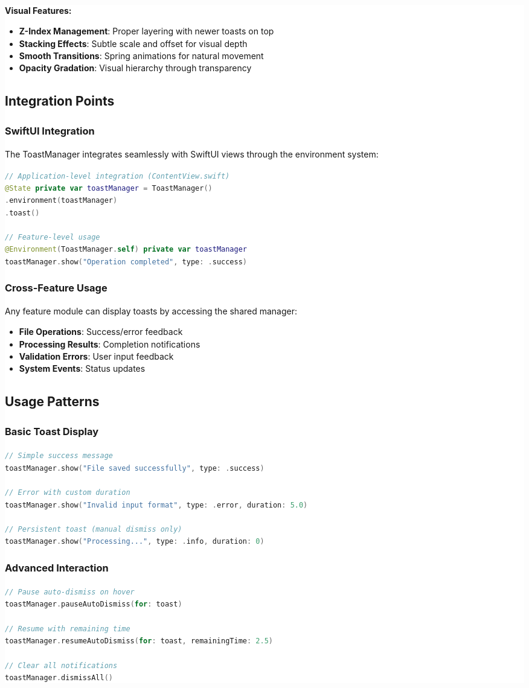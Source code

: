 **Visual Features:**

- **Z-Index Management**: Proper layering with newer toasts on top
- **Stacking Effects**: Subtle scale and offset for visual depth
- **Smooth Transitions**: Spring animations for natural movement
- **Opacity Gradation**: Visual hierarchy through transparency

## Integration Points

### SwiftUI Integration

The ToastManager integrates seamlessly with SwiftUI views through the environment system:

```swift
// Application-level integration (ContentView.swift)
@State private var toastManager = ToastManager()
.environment(toastManager)
.toast()

// Feature-level usage
@Environment(ToastManager.self) private var toastManager
toastManager.show("Operation completed", type: .success)
```

### Cross-Feature Usage

Any feature module can display toasts by accessing the shared manager:

- **File Operations**: Success/error feedback
- **Processing Results**: Completion notifications
- **Validation Errors**: User input feedback
- **System Events**: Status updates

## Usage Patterns

### Basic Toast Display

```swift
// Simple success message
toastManager.show("File saved successfully", type: .success)

// Error with custom duration
toastManager.show("Invalid input format", type: .error, duration: 5.0)

// Persistent toast (manual dismiss only)
toastManager.show("Processing...", type: .info, duration: 0)
```

### Advanced Interaction

```swift
// Pause auto-dismiss on hover
toastManager.pauseAutoDismiss(for: toast)

// Resume with remaining time
toastManager.resumeAutoDismiss(for: toast, remainingTime: 2.5)

// Clear all notifications
toastManager.dismissAll()
```
